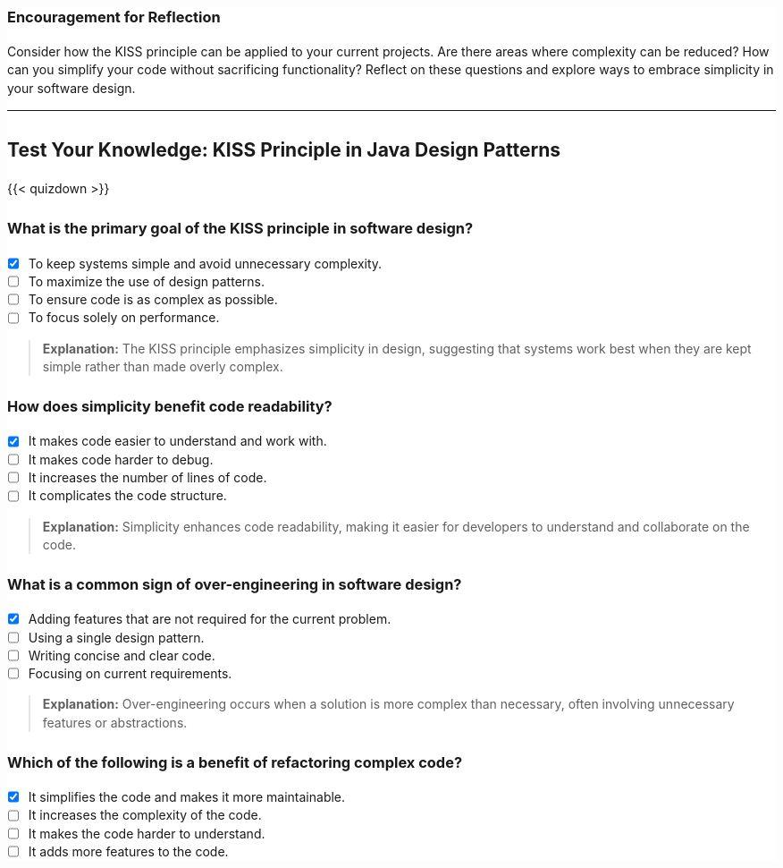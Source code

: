 ### Encouragement for Reflection

Consider how the KISS principle can be applied to your current projects. Are there areas where complexity can be reduced? How can you simplify your code without sacrificing functionality? Reflect on these questions and explore ways to embrace simplicity in your software design.

---

## Test Your Knowledge: KISS Principle in Java Design Patterns

{{< quizdown >}}

### What is the primary goal of the KISS principle in software design?

- [x] To keep systems simple and avoid unnecessary complexity.
- [ ] To maximize the use of design patterns.
- [ ] To ensure code is as complex as possible.
- [ ] To focus solely on performance.

> **Explanation:** The KISS principle emphasizes simplicity in design, suggesting that systems work best when they are kept simple rather than made overly complex.

### How does simplicity benefit code readability?

- [x] It makes code easier to understand and work with.
- [ ] It makes code harder to debug.
- [ ] It increases the number of lines of code.
- [ ] It complicates the code structure.

> **Explanation:** Simplicity enhances code readability, making it easier for developers to understand and collaborate on the code.

### What is a common sign of over-engineering in software design?

- [x] Adding features that are not required for the current problem.
- [ ] Using a single design pattern.
- [ ] Writing concise and clear code.
- [ ] Focusing on current requirements.

> **Explanation:** Over-engineering occurs when a solution is more complex than necessary, often involving unnecessary features or abstractions.

### Which of the following is a benefit of refactoring complex code?

- [x] It simplifies the code and makes it more maintainable.
- [ ] It increases the complexity of the code.
- [ ] It makes the code harder to understand.
- [ ] It adds more features to the code.
